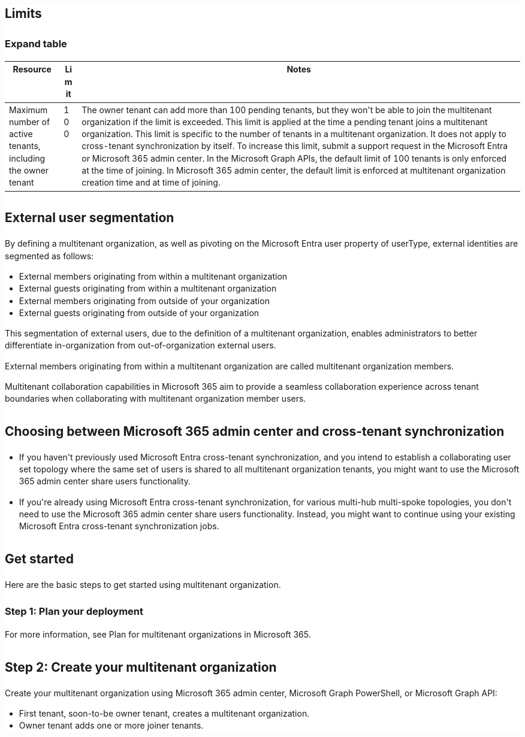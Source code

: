 ## Limits

### Expand table

| Resource | Limit | Notes |
|----------|-------|-------|
| Maximum number of active tenants, including the owner tenant | 100 | The owner tenant can add more than 100 pending tenants, but they won't be able to join the multitenant organization if the limit is exceeded. This limit is applied at the time a pending tenant joins a multitenant organization. This limit is specific to the number of tenants in a multitenant organization. It does not apply to cross-tenant synchronization by itself. To increase this limit, submit a support request in the Microsoft Entra or Microsoft 365 admin center. In the Microsoft Graph APIs, the default limit of 100 tenants is only enforced at the time of joining. In Microsoft 365 admin center, the default limit is enforced at multitenant organization creation time and at time of joining. |

## External user segmentation

By defining a multitenant organization, as well as pivoting on the Microsoft Entra user property of userType, external identities are segmented as follows:

- External members originating from within a multitenant organization
- External guests originating from within a multitenant organization
- External members originating from outside of your organization
- External guests originating from outside of your organization

This segmentation of external users, due to the definition of a multitenant organization, enables administrators to better differentiate in-organization from out-of-organization external users.

External members originating from within a multitenant organization are called multitenant organization members.

Multitenant collaboration capabilities in Microsoft 365 aim to provide a seamless collaboration experience across tenant boundaries when collaborating with multitenant organization member users.

## Choosing between Microsoft 365 admin center and cross-tenant synchronization

- If you haven't previously used Microsoft Entra cross-tenant synchronization, and you intend to establish a collaborating user set topology where the same set of users is shared to all multitenant organization tenants, you might want to use the Microsoft 365 admin center share users functionality.

- If you're already using Microsoft Entra cross-tenant synchronization, for various multi-hub multi-spoke topologies, you don't need to use the Microsoft 365 admin center share users functionality. Instead, you might want to continue using your existing Microsoft Entra cross-tenant synchronization jobs.

## Get started

Here are the basic steps to get started using multitenant organization.

### Step 1: Plan your deployment

For more information, see Plan for multitenant organizations in Microsoft 365.

## Step 2: Create your multitenant organization

Create your multitenant organization using Microsoft 365 admin center, Microsoft Graph PowerShell, or Microsoft Graph API:
- First tenant, soon-to-be owner tenant, creates a multitenant organization.
- Owner tenant adds one or more joiner tenants.

